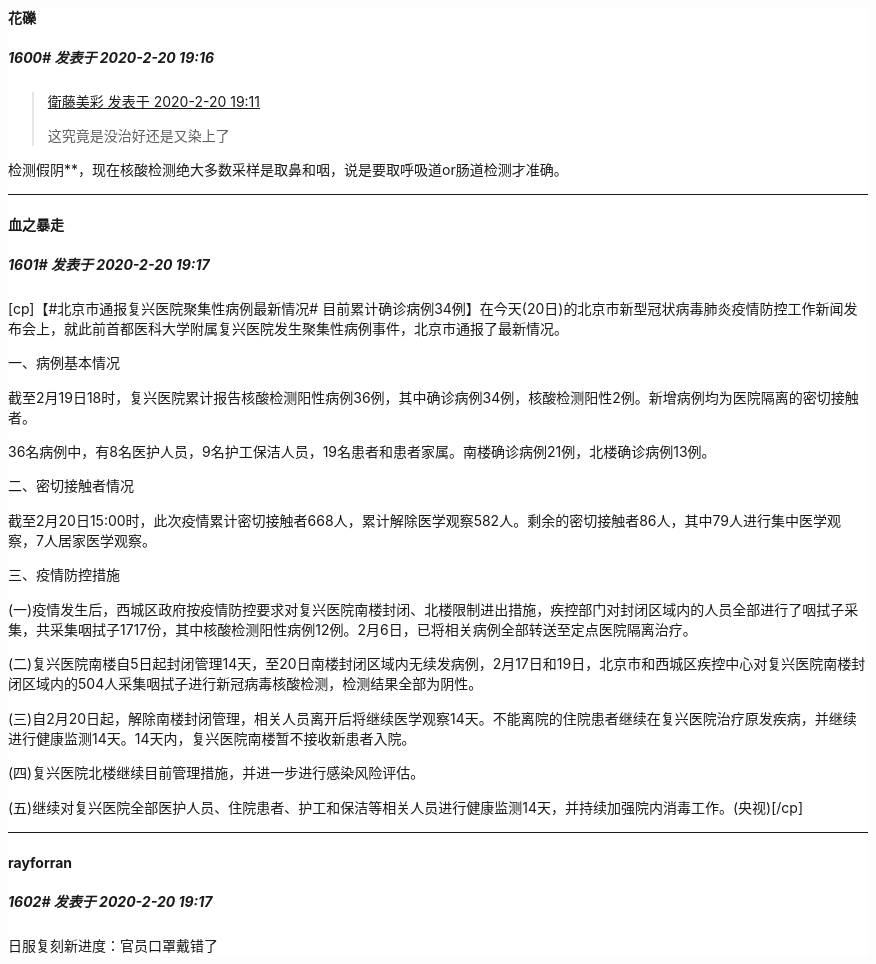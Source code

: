 ####  花礫  
##### 1600#       发表于 2020-2-20 19:16


<blockquote><a href="httphttps://bbs.saraba1st.com/2b/forum.php?mod=redirect&amp;goto=findpost&amp;pid=46473738&amp;ptid=1914502" target="_blank">衛藤美彩 发表于 2020-2-20 19:11</a>

这究竟是没治好还是又染上了</blockquote>
检测假阴**，现在核酸检测绝大多数采样是取鼻和咽，说是要取呼吸道or肠道检测才准确。


-----

####  血之暴走  
##### 1601#       发表于 2020-2-20 19:17


[cp]【#北京市通报复兴医院聚集性病例最新情况# 目前累计确诊病例34例】在今天(20日)的北京市新型冠状病毒肺炎疫情防控工作新闻发布会上，就此前首都医科大学附属复兴医院发生聚集性病例事件，北京市通报了最新情况。


一、病例基本情况


截至2月19日18时，复兴医院累计报告核酸检测阳性病例36例，其中确诊病例34例，核酸检测阳性2例。新增病例均为医院隔离的密切接触者。


36名病例中，有8名医护人员，9名护工保洁人员，19名患者和患者家属。南楼确诊病例21例，北楼确诊病例13例。


二、密切接触者情况


截至2月20日15:00时，此次疫情累计密切接触者668人，累计解除医学观察582人。剩余的密切接触者86人，其中79人进行集中医学观察，7人居家医学观察。


三、疫情防控措施


(一)疫情发生后，西城区政府按疫情防控要求对复兴医院南楼封闭、北楼限制进出措施，疾控部门对封闭区域内的人员全部进行了咽拭子采集，共采集咽拭子1717份，其中核酸检测阳性病例12例。2月6日，已将相关病例全部转送至定点医院隔离治疗。


(二)复兴医院南楼自5日起封闭管理14天，至20日南楼封闭区域内无续发病例，2月17日和19日，北京市和西城区疾控中心对复兴医院南楼封闭区域内的504人采集咽拭子进行新冠病毒核酸检测，检测结果全部为阴性。


(三)自2月20日起，解除南楼封闭管理，相关人员离开后将继续医学观察14天。不能离院的住院患者继续在复兴医院治疗原发疾病，并继续进行健康监测14天。14天内，复兴医院南楼暂不接收新患者入院。


(四)复兴医院北楼继续目前管理措施，并进一步进行感染风险评估。


(五)继续对复兴医院全部医护人员、住院患者、护工和保洁等相关人员进行健康监测14天，并持续加强院内消毒工作。(央视)[/cp]


-----

####  rayforran  
##### 1602#       发表于 2020-2-20 19:17


日服复刻新进度：官员口罩戴错了

